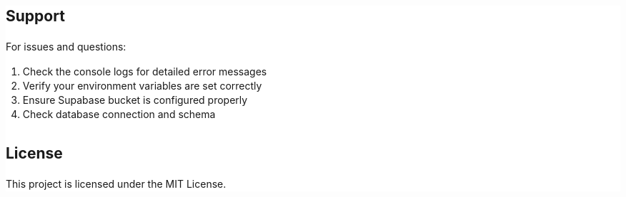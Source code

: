 
## Support

For issues and questions:
1. Check the console logs for detailed error messages
2. Verify your environment variables are set correctly
3. Ensure Supabase bucket is configured properly
4. Check database connection and schema

## License

This project is licensed under the MIT License.
